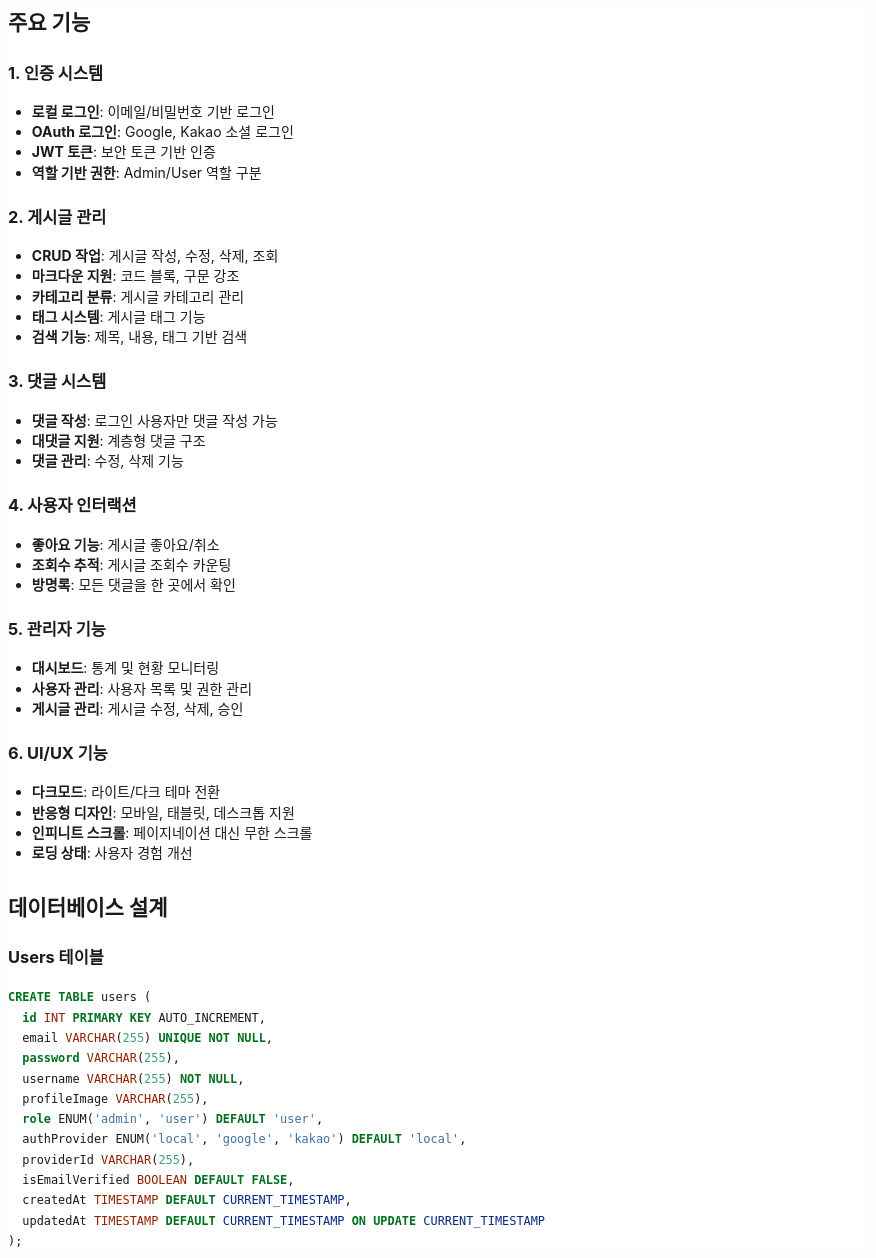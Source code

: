 ## 주요 기능

### 1. 인증 시스템
- **로컬 로그인**: 이메일/비밀번호 기반 로그인
- **OAuth 로그인**: Google, Kakao 소셜 로그인
- **JWT 토큰**: 보안 토큰 기반 인증
- **역할 기반 권한**: Admin/User 역할 구분

### 2. 게시글 관리
- **CRUD 작업**: 게시글 작성, 수정, 삭제, 조회
- **마크다운 지원**: 코드 블록, 구문 강조
- **카테고리 분류**: 게시글 카테고리 관리
- **태그 시스템**: 게시글 태그 기능
- **검색 기능**: 제목, 내용, 태그 기반 검색

### 3. 댓글 시스템
- **댓글 작성**: 로그인 사용자만 댓글 작성 가능
- **대댓글 지원**: 계층형 댓글 구조
- **댓글 관리**: 수정, 삭제 기능

### 4. 사용자 인터랙션
- **좋아요 기능**: 게시글 좋아요/취소
- **조회수 추적**: 게시글 조회수 카운팅
- **방명록**: 모든 댓글을 한 곳에서 확인

### 5. 관리자 기능
- **대시보드**: 통계 및 현황 모니터링
- **사용자 관리**: 사용자 목록 및 권한 관리
- **게시글 관리**: 게시글 수정, 삭제, 승인

### 6. UI/UX 기능
- **다크모드**: 라이트/다크 테마 전환
- **반응형 디자인**: 모바일, 태블릿, 데스크톱 지원
- **인피니트 스크롤**: 페이지네이션 대신 무한 스크롤
- **로딩 상태**: 사용자 경험 개선

## 데이터베이스 설계

### Users 테이블
```sql
CREATE TABLE users (
  id INT PRIMARY KEY AUTO_INCREMENT,
  email VARCHAR(255) UNIQUE NOT NULL,
  password VARCHAR(255),
  username VARCHAR(255) NOT NULL,
  profileImage VARCHAR(255),
  role ENUM('admin', 'user') DEFAULT 'user',
  authProvider ENUM('local', 'google', 'kakao') DEFAULT 'local',
  providerId VARCHAR(255),
  isEmailVerified BOOLEAN DEFAULT FALSE,
  createdAt TIMESTAMP DEFAULT CURRENT_TIMESTAMP,
  updatedAt TIMESTAMP DEFAULT CURRENT_TIMESTAMP ON UPDATE CURRENT_TIMESTAMP
);
```
